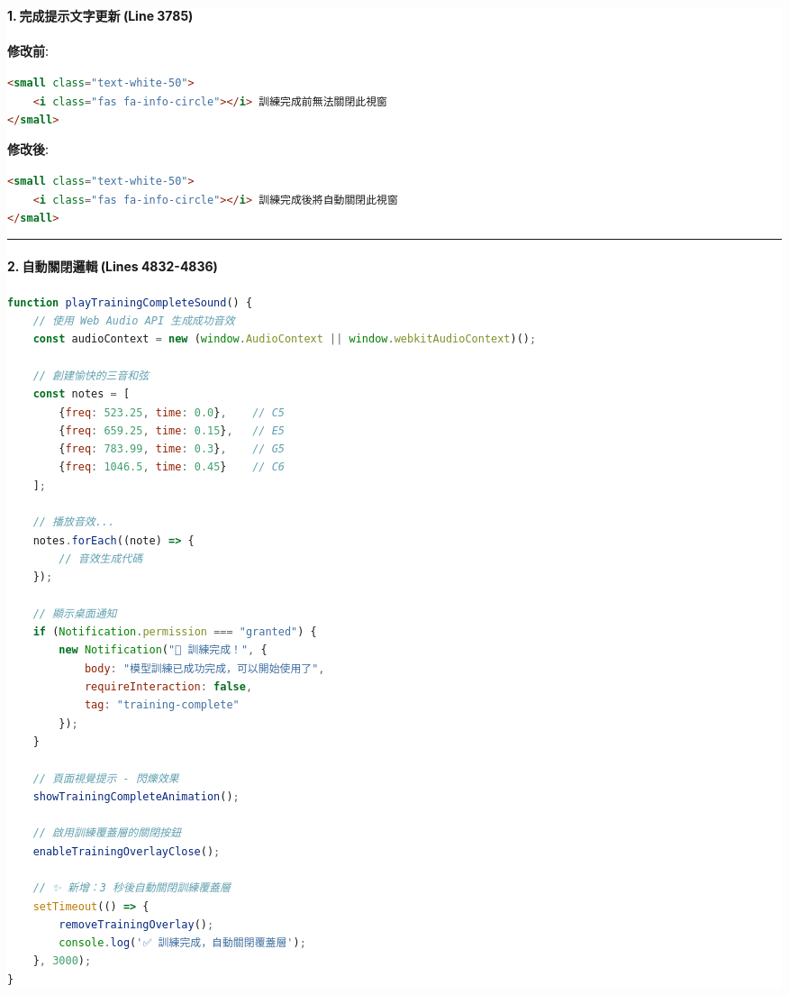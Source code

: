 #### 1. **完成提示文字更新** (Line 3785)

**修改前**:
```html
<small class="text-white-50">
    <i class="fas fa-info-circle"></i> 訓練完成前無法關閉此視窗
</small>
```

**修改後**:
```html
<small class="text-white-50">
    <i class="fas fa-info-circle"></i> 訓練完成後將自動關閉此視窗
</small>
```

---

#### 2. **自動關閉邏輯** (Lines 4832-4836)

```javascript
function playTrainingCompleteSound() {
    // 使用 Web Audio API 生成成功音效
    const audioContext = new (window.AudioContext || window.webkitAudioContext)();

    // 創建愉快的三音和弦
    const notes = [
        {freq: 523.25, time: 0.0},    // C5
        {freq: 659.25, time: 0.15},   // E5
        {freq: 783.99, time: 0.3},    // G5
        {freq: 1046.5, time: 0.45}    // C6
    ];

    // 播放音效...
    notes.forEach((note) => {
        // 音效生成代碼
    });

    // 顯示桌面通知
    if (Notification.permission === "granted") {
        new Notification("🎉 訓練完成！", {
            body: "模型訓練已成功完成，可以開始使用了",
            requireInteraction: false,
            tag: "training-complete"
        });
    }

    // 頁面視覺提示 - 閃爍效果
    showTrainingCompleteAnimation();

    // 啟用訓練覆蓋層的關閉按鈕
    enableTrainingOverlayClose();

    // ✨ 新增：3 秒後自動關閉訓練覆蓋層
    setTimeout(() => {
        removeTrainingOverlay();
        console.log('✅ 訓練完成，自動關閉覆蓋層');
    }, 3000);
}
```
